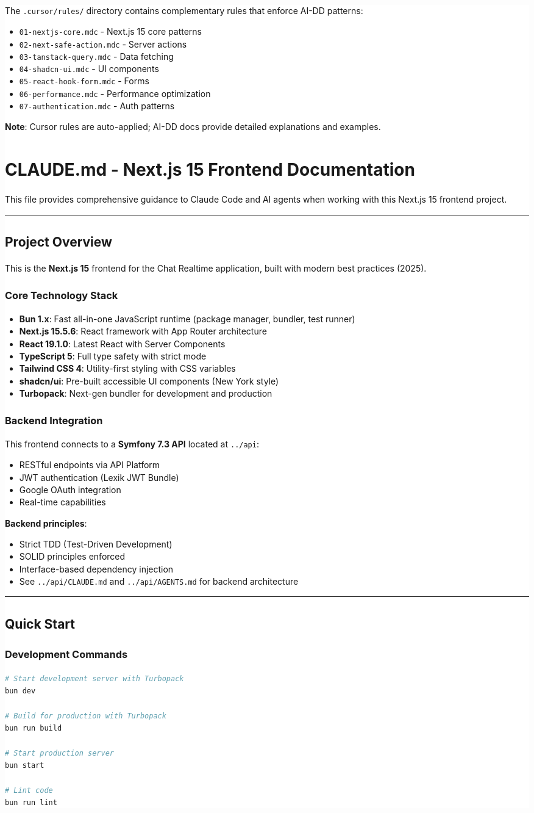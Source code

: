 The `.cursor/rules/` directory contains complementary rules that enforce AI-DD patterns:
- `01-nextjs-core.mdc` - Next.js 15 core patterns
- `02-next-safe-action.mdc` - Server actions
- `03-tanstack-query.mdc` - Data fetching
- `04-shadcn-ui.mdc` - UI components
- `05-react-hook-form.mdc` - Forms
- `06-performance.mdc` - Performance optimization
- `07-authentication.mdc` - Auth patterns

**Note**: Cursor rules are auto-applied; AI-DD docs provide detailed explanations and examples.

# CLAUDE.md - Next.js 15 Frontend Documentation

This file provides comprehensive guidance to Claude Code and AI agents when working with this Next.js 15 frontend project.

---

## Project Overview

This is the **Next.js 15** frontend for the Chat Realtime application, built with modern best practices (2025).

### Core Technology Stack
- **Bun 1.x**: Fast all-in-one JavaScript runtime (package manager, bundler, test runner)
- **Next.js 15.5.6**: React framework with App Router architecture
- **React 19.1.0**: Latest React with Server Components
- **TypeScript 5**: Full type safety with strict mode
- **Tailwind CSS 4**: Utility-first styling with CSS variables
- **shadcn/ui**: Pre-built accessible UI components (New York style)
- **Turbopack**: Next-gen bundler for development and production

### Backend Integration
This frontend connects to a **Symfony 7.3 API** located at `../api`:
- RESTful endpoints via API Platform
- JWT authentication (Lexik JWT Bundle)
- Google OAuth integration
- Real-time capabilities

**Backend principles**:
- Strict TDD (Test-Driven Development)
- SOLID principles enforced
- Interface-based dependency injection
- See `../api/CLAUDE.md` and `../api/AGENTS.md` for backend architecture

---

## Quick Start

### Development Commands
```bash
# Start development server with Turbopack
bun dev

# Build for production with Turbopack
bun run build

# Start production server
bun start

# Lint code
bun run lint

```